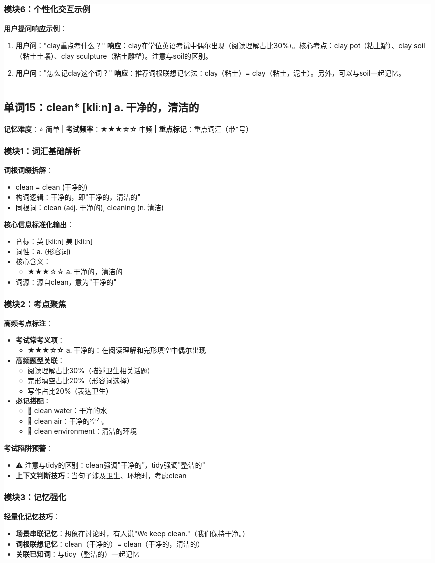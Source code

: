 ### 模块6：个性化交互示例

**用户提问响应示例**：

1. **用户问**："clay重点考什么？"
   **响应**：clay在学位英语考试中偶尔出现（阅读理解占比30%）。核心考点：clay pot（粘土罐）、clay soil（粘土土壤）、clay sculpture（粘土雕塑）。注意与soil的区别。

2. **用户问**："怎么记clay这个词？"
   **响应**：推荐词根联想记忆法：clay（粘土）= clay（粘土，泥土）。另外，可以与soil一起记忆。

---

## 单词15：clean* [kliːn] a. 干净的，清洁的

**记忆难度**：⭐ 简单 | **考试频率**：★★★☆☆ 中频 | **重点标记**：重点词汇（带*号）

### 模块1：词汇基础解析

**词根词缀拆解**：
- clean = clean (干净的)
- 构词逻辑：干净的，即"干净的，清洁的"
- 同根词：clean (adj. 干净的), cleaning (n. 清洁)

**核心信息标准化输出**：
- 音标：英 [kliːn] 美 [kliːn]
- 词性：a. (形容词)
- 核心含义：
  - ★★★☆☆ a. 干净的，清洁的
- 词源：源自clean，意为"干净的"

### 模块2：考点聚焦

**高频考点标注**：
- **考试常考义项**：
  - ★★★☆☆ a. 干净的：在阅读理解和完形填空中偶尔出现
- **高频题型关联**：
  - 阅读理解占比30%（描述卫生相关话题）
  - 完形填空占比20%（形容词选择）
  - 写作占比20%（表达卫生）
- **必记搭配**：
  - 📌 clean water：干净的水
  - 📌 clean air：干净的空气
  - 📌 clean environment：清洁的环境

**考试陷阱预警**：
- ⚠️ 注意与tidy的区别：clean强调"干净的"，tidy强调"整洁的"
- **上下文判断技巧**：当句子涉及卫生、环境时，考虑clean

### 模块3：记忆强化

**轻量化记忆技巧**：
- **场景串联记忆**：想象在讨论时，有人说"We keep clean."（我们保持干净。）
- **词根联想记忆**：clean（干净的）= clean（干净的，清洁的）
- **关联已知词**：与tidy（整洁的）一起记忆
